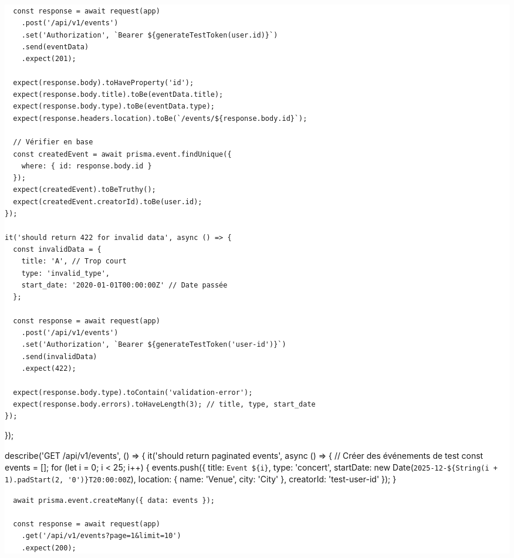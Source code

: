       const response = await request(app)
        .post('/api/v1/events')
        .set('Authorization', `Bearer ${generateTestToken(user.id)}`)
        .send(eventData)
        .expect(201);
      
      expect(response.body).toHaveProperty('id');
      expect(response.body.title).toBe(eventData.title);
      expect(response.body.type).toBe(eventData.type);
      expect(response.headers.location).toBe(`/events/${response.body.id}`);
      
      // Vérifier en base
      const createdEvent = await prisma.event.findUnique({
        where: { id: response.body.id }
      });
      expect(createdEvent).toBeTruthy();
      expect(createdEvent.creatorId).toBe(user.id);
    });
    
    it('should return 422 for invalid data', async () => {
      const invalidData = {
        title: 'A', // Trop court
        type: 'invalid_type',
        start_date: '2020-01-01T00:00:00Z' // Date passée
      };
      
      const response = await request(app)
        .post('/api/v1/events')
        .set('Authorization', `Bearer ${generateTestToken('user-id')}`)
        .send(invalidData)
        .expect(422);
      
      expect(response.body.type).toContain('validation-error');
      expect(response.body.errors).toHaveLength(3); // title, type, start_date
    });
  });
  
  describe('GET /api/v1/events', () => {
    it('should return paginated events', async () => {
      // Créer des événements de test
      const events = [];
      for (let i = 0; i < 25; i++) {
        events.push({
          title: `Event ${i}`,
          type: 'concert',
          startDate: new Date(`2025-12-${String(i + 1).padStart(2, '0')}T20:00:00Z`),
          location: { name: 'Venue', city: 'City' },
          creatorId: 'test-user-id'
        });
      }
      
      await prisma.event.createMany({ data: events });
      
      const response = await request(app)
        .get('/api/v1/events?page=1&limit=10')
        .expect(200);
      